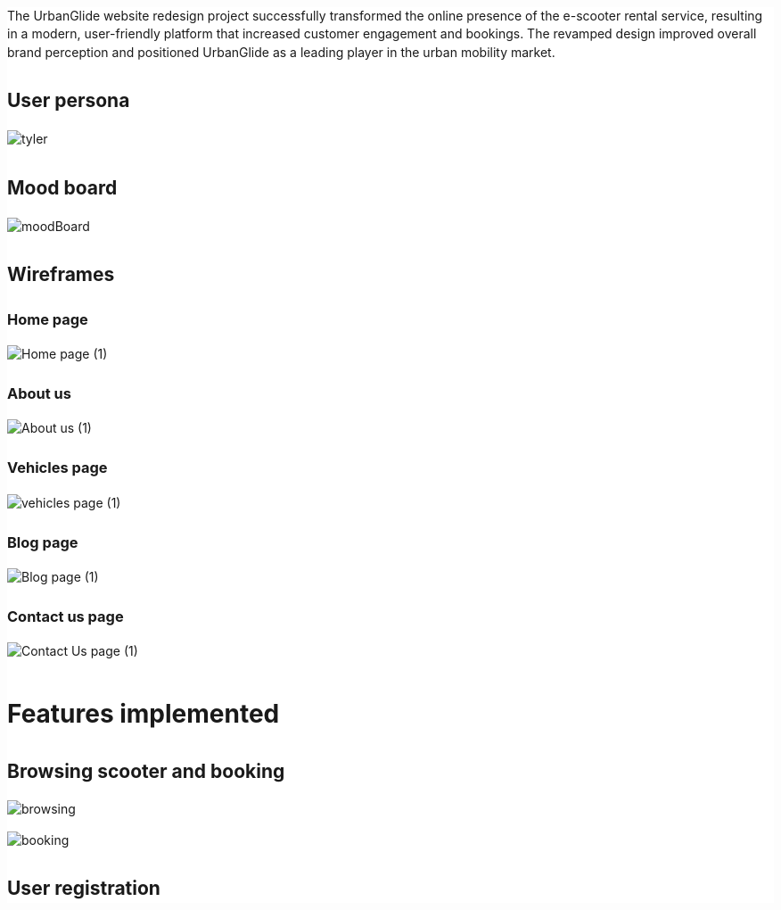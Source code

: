 The UrbanGlide website redesign project successfully transformed the online presence of the e-scooter rental service, resulting in a modern, user-friendly platform that increased customer engagement and bookings. The revamped design improved overall brand perception and positioned UrbanGlide as a leading player in the urban mobility market.

## User persona

![tyler](https://github.com/nic-dgl409-wi24/dgl-409-capstone-project-xcoder404/assets/68740576/e9652ce9-2dac-4003-b4ad-36c23db39bce)

## Mood board
![moodBoard](https://github.com/nic-dgl409-wi24/dgl-409-capstone-project-xcoder404/assets/68740576/aa284b12-6911-419b-97b0-eb6326b8cc7e)


## Wireframes

### Home page
![Home page (1)](https://github.com/nic-dgl409-wi24/dgl-409-capstone-project-xcoder404/assets/68740576/6de77bdd-b7c0-46fb-90f0-159faa571e9e)

### About us
![About us (1)](https://github.com/nic-dgl409-wi24/dgl-409-capstone-project-xcoder404/assets/68740576/8fb9e0cf-1a96-4cbc-8fba-1c05381722f4)

### Vehicles page
![vehicles page (1)](https://github.com/nic-dgl409-wi24/dgl-409-capstone-project-xcoder404/assets/68740576/3a9e23f6-af58-4b22-af02-5a40f1a1e834)

### Blog page
![Blog page (1)](https://github.com/nic-dgl409-wi24/dgl-409-capstone-project-xcoder404/assets/68740576/08e27ab7-643d-46b7-9f42-00298156fd92)

### Contact us page
![Contact Us page (1)](https://github.com/nic-dgl409-wi24/dgl-409-capstone-project-xcoder404/assets/68740576/e301c68a-6057-4f5c-89f1-508ffa9a4f06)



# Features implemented


## Browsing scooter and booking
![browsing](https://github.com/nic-dgl409-wi24/dgl-409-capstone-project-xcoder404/assets/68740576/362505b2-57c4-4f77-8a63-98659cdafbd0)



![booking](https://github.com/nic-dgl409-wi24/dgl-409-capstone-project-xcoder404/assets/68740576/95290532-81fa-42b0-8a73-3f1514dc32df)

## User registration
